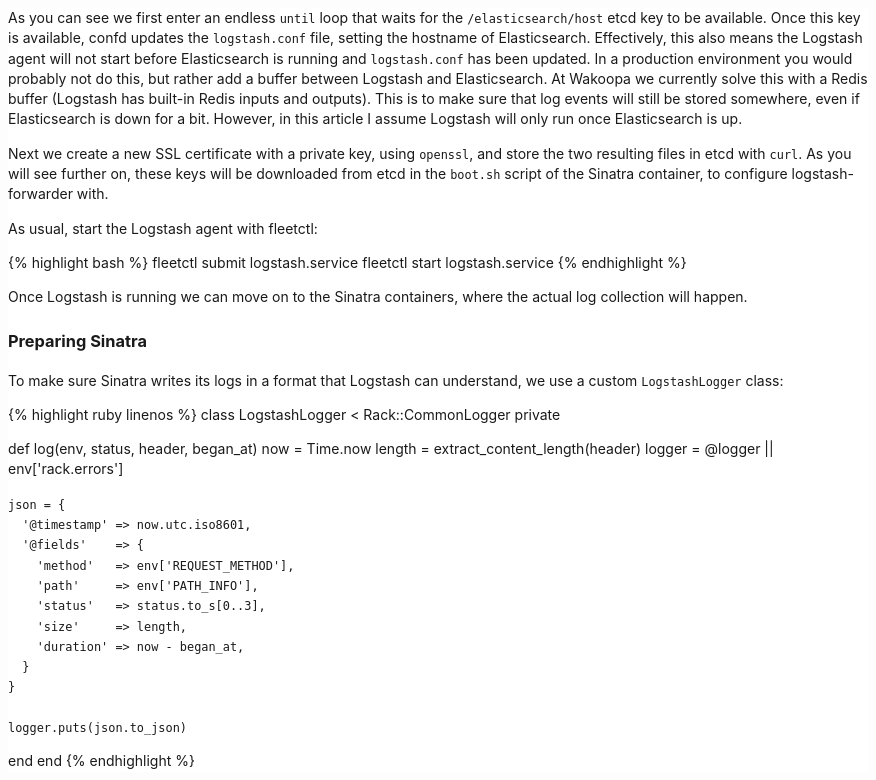 As you can see we first enter an endless `until` loop that waits for the `/elasticsearch/host` etcd key to be available. Once this key is available, confd updates
the `logstash.conf` file, setting the hostname of Elasticsearch. Effectively, this also means the Logstash agent will not start before Elasticsearch is running
and `logstash.conf` has been updated. In a production environment you would probably not do this, but rather add a buffer between Logstash and Elasticsearch.
At Wakoopa we currently solve this with a Redis buffer (Logstash has built-in Redis inputs and outputs). This is to make sure that log events will still be stored
somewhere, even if Elasticsearch is down for a bit. However, in this article I assume Logstash will only run once Elasticsearch is up.

Next we create a new SSL certificate with a private key, using `openssl`, and store the two resulting files in etcd with `curl`. As you will see further on, these keys
will be downloaded from etcd in the `boot.sh` script of the Sinatra container, to configure logstash-forwarder with.

As usual, start the Logstash agent with fleetctl:

{% highlight bash %}
fleetctl submit logstash.service
fleetctl start logstash.service
{% endhighlight %}

Once Logstash is running we can move on to the Sinatra containers, where the actual log collection will happen.

### Preparing Sinatra

To make sure Sinatra writes its logs in a format that Logstash can understand, we use a custom `LogstashLogger` class:

{% highlight ruby linenos %}
class LogstashLogger < Rack::CommonLogger
  private

  def log(env, status, header, began_at)
    now    = Time.now
    length = extract_content_length(header)
    logger = @logger || env['rack.errors']

    json = {
      '@timestamp' => now.utc.iso8601,
      '@fields'    => {
        'method'   => env['REQUEST_METHOD'],
        'path'     => env['PATH_INFO'],
        'status'   => status.to_s[0..3],
        'size'     => length,
        'duration' => now - began_at,
      }
    }

    logger.puts(json.to_json)
  end
end
{% endhighlight %}
